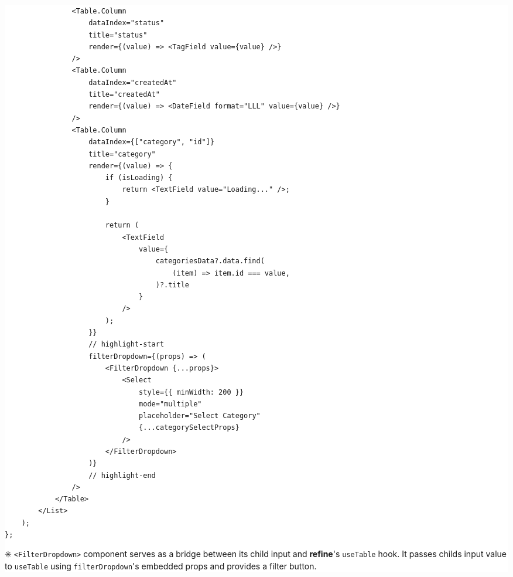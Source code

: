 ```tsx title="pages/posts/list.tsx"
                <Table.Column
                    dataIndex="status"
                    title="status"
                    render={(value) => <TagField value={value} />}
                />
                <Table.Column
                    dataIndex="createdAt"
                    title="createdAt"
                    render={(value) => <DateField format="LLL" value={value} />}
                />
                <Table.Column
                    dataIndex={["category", "id"]}
                    title="category"
                    render={(value) => {
                        if (isLoading) {
                            return <TextField value="Loading..." />;
                        }

                        return (
                            <TextField
                                value={
                                    categoriesData?.data.find(
                                        (item) => item.id === value,
                                    )?.title
                                }
                            />
                        );
                    }}
                    // highlight-start
                    filterDropdown={(props) => (
                        <FilterDropdown {...props}>
                            <Select
                                style={{ minWidth: 200 }}
                                mode="multiple"
                                placeholder="Select Category"
                                {...categorySelectProps}
                            />
                        </FilterDropdown>
                    )}
                    // highlight-end
                />
            </Table>
        </List>
    );
};
```

✳️ `<FilterDropdown>` component serves as a bridge between its child input and **refine**'s `useTable` hook. It passes childs input value to `useTable` using `filterDropdown`'s embedded props and provides a filter button.
